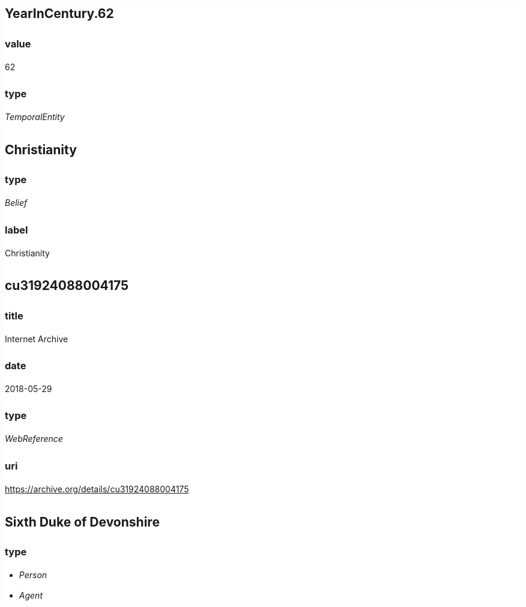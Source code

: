 ## YearInCentury.62

### value


62

### type


*TemporalEntity*

## Christianity

### type


*Belief*

### label


Christianity

## cu31924088004175

### title


Internet Archive

### date


2018-05-29

### type


*WebReference*

### uri


https://archive.org/details/cu31924088004175

## Sixth Duke of Devonshire

### type

 - *Person*

 - *Agent*
